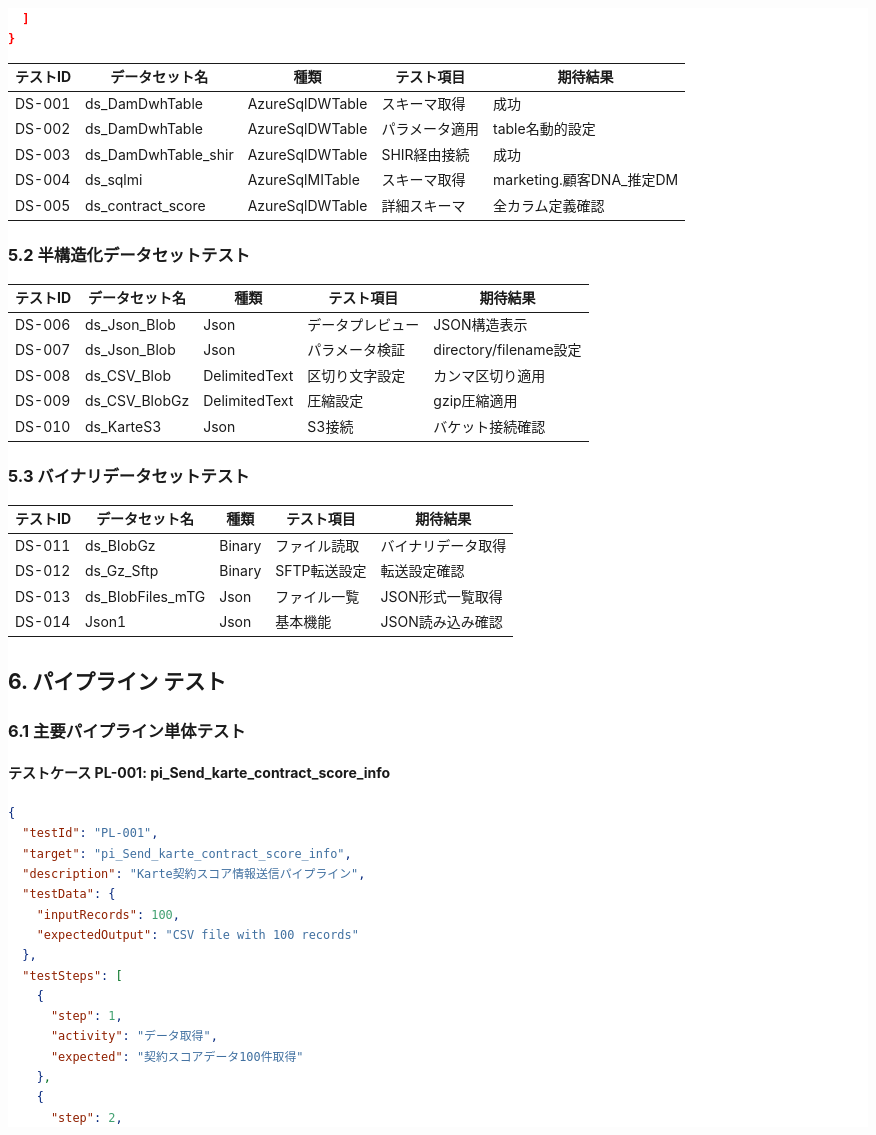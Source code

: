 ```json
  ]
}
```

| テストID | データセット名 | 種類 | テスト項目 | 期待結果 |
|---------|---------------|------|-----------|---------|
| DS-001 | ds_DamDwhTable | AzureSqlDWTable | スキーマ取得 | 成功 |
| DS-002 | ds_DamDwhTable | AzureSqlDWTable | パラメータ適用 | table名動的設定 |
| DS-003 | ds_DamDwhTable_shir | AzureSqlDWTable | SHIR経由接続 | 成功 |
| DS-004 | ds_sqlmi | AzureSqlMITable | スキーマ取得 | marketing.顧客DNA_推定DM |
| DS-005 | ds_contract_score | AzureSqlDWTable | 詳細スキーマ | 全カラム定義確認 |

### 5.2 半構造化データセットテスト

| テストID | データセット名 | 種類 | テスト項目 | 期待結果 |
|---------|---------------|------|-----------|---------|
| DS-006 | ds_Json_Blob | Json | データプレビュー | JSON構造表示 |
| DS-007 | ds_Json_Blob | Json | パラメータ検証 | directory/filename設定 |
| DS-008 | ds_CSV_Blob | DelimitedText | 区切り文字設定 | カンマ区切り適用 |
| DS-009 | ds_CSV_BlobGz | DelimitedText | 圧縮設定 | gzip圧縮適用 |
| DS-010 | ds_KarteS3 | Json | S3接続 | バケット接続確認 |

### 5.3 バイナリデータセットテスト

| テストID | データセット名 | 種類 | テスト項目 | 期待結果 |
|---------|---------------|------|-----------|---------|
| DS-011 | ds_BlobGz | Binary | ファイル読取 | バイナリデータ取得 |
| DS-012 | ds_Gz_Sftp | Binary | SFTP転送設定 | 転送設定確認 |
| DS-013 | ds_BlobFiles_mTG | Json | ファイル一覧 | JSON形式一覧取得 |
| DS-014 | Json1 | Json | 基本機能 | JSON読み込み確認 |

## 6. パイプライン テスト

### 6.1 主要パイプライン単体テスト

#### テストケース PL-001: pi_Send_karte_contract_score_info

```json
{
  "testId": "PL-001",
  "target": "pi_Send_karte_contract_score_info",
  "description": "Karte契約スコア情報送信パイプライン",
  "testData": {
    "inputRecords": 100,
    "expectedOutput": "CSV file with 100 records"
  },
  "testSteps": [
    {
      "step": 1,
      "activity": "データ取得",
      "expected": "契約スコアデータ100件取得"
    },
    {
      "step": 2,
```